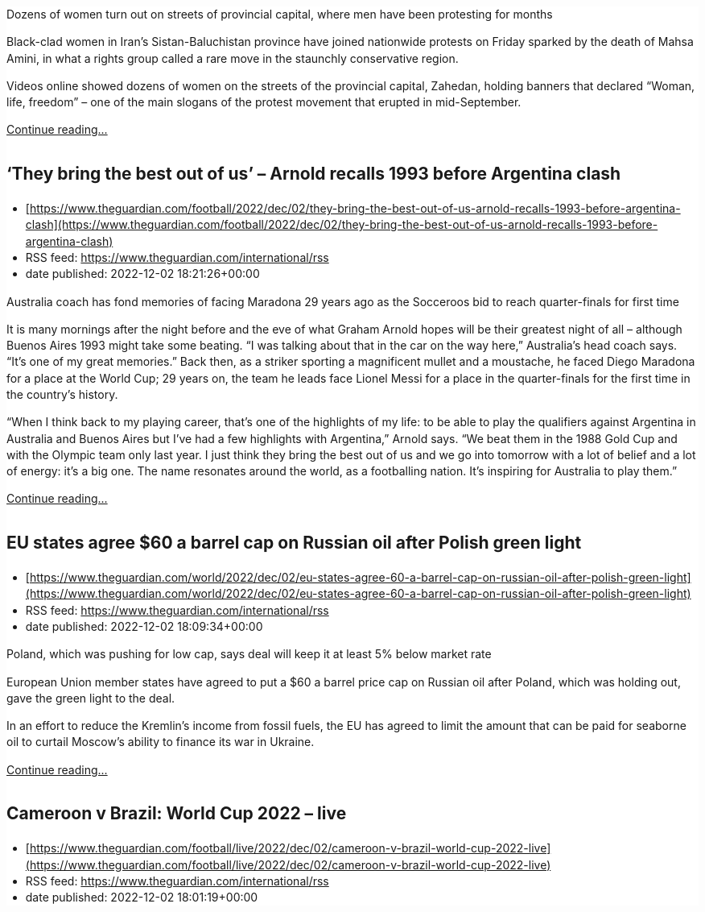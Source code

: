 <p>Dozens of women turn out on streets of provincial capital, where men have been protesting for months</p><p>Black-clad women in Iran’s Sistan-Baluchistan province have joined nationwide protests on Friday sparked by the death of Mahsa Amini, in what a rights group called a rare move in the staunchly conservative region.</p><p>Videos online showed dozens of women on the streets of the provincial capital, Zahedan, holding banners that declared “Woman, life, freedom” – one of the main slogans of the protest movement that erupted in mid-September.</p> <a href="https://www.theguardian.com/world/2022/dec/02/women-in-conservative-region-of-iran-join-mahsa-amini-protests">Continue reading...</a>

## ‘They bring the best out of us’ – Arnold recalls 1993 before Argentina clash
 - [https://www.theguardian.com/football/2022/dec/02/they-bring-the-best-out-of-us-arnold-recalls-1993-before-argentina-clash](https://www.theguardian.com/football/2022/dec/02/they-bring-the-best-out-of-us-arnold-recalls-1993-before-argentina-clash)
 - RSS feed: https://www.theguardian.com/international/rss
 - date published: 2022-12-02 18:21:26+00:00

<p>Australia coach has fond memories of facing Maradona 29 years ago as the Socceroos bid to reach quarter-finals for first time</p><p>It is many mornings after the night before and the eve of what Graham Arnold hopes will be their greatest night of all – although Buenos Aires 1993 might take some beating. “I was talking about that in the car on the way here,” Australia’s head coach says. “It’s one of my great memories.” Back then, as a striker sporting a magnificent mullet and a moustache, he faced Diego Maradona for a place at the World Cup; 29 years on, the team he leads face Lionel Messi for a place in the quarter-finals for the first time in the country’s history.</p><p>“When I think back to my playing career, that’s one of the highlights of my life: to be able to play the qualifiers against Argentina in Australia and Buenos Aires but I’ve had a few highlights with Argentina,” Arnold says. “We beat them in the 1988 Gold Cup and with the Olympic team only last year. I just think they bring the best out of us and we go into tomorrow with a lot of belief and a lot of energy: it’s a big one. The name resonates around the world, as a footballing nation. It’s inspiring for Australia to play them.”</p> <a href="https://www.theguardian.com/football/2022/dec/02/they-bring-the-best-out-of-us-arnold-recalls-1993-before-argentina-clash">Continue reading...</a>

## EU states agree $60 a barrel cap on Russian oil after Polish green light
 - [https://www.theguardian.com/world/2022/dec/02/eu-states-agree-60-a-barrel-cap-on-russian-oil-after-polish-green-light](https://www.theguardian.com/world/2022/dec/02/eu-states-agree-60-a-barrel-cap-on-russian-oil-after-polish-green-light)
 - RSS feed: https://www.theguardian.com/international/rss
 - date published: 2022-12-02 18:09:34+00:00

<p>Poland, which was pushing for low cap, says deal will keep it at least 5% below market rate</p><p>European Union member states have agreed to put a $60 a barrel price cap on Russian oil after Poland, which was holding out, gave the green light to the deal.</p><p>In an effort to reduce the Kremlin’s income from fossil fuels, the EU has agreed to limit the amount that can be paid for seaborne oil to curtail Moscow’s ability to finance its war in Ukraine.</p> <a href="https://www.theguardian.com/world/2022/dec/02/eu-states-agree-60-a-barrel-cap-on-russian-oil-after-polish-green-light">Continue reading...</a>

## Cameroon v Brazil: World Cup 2022 – live
 - [https://www.theguardian.com/football/live/2022/dec/02/cameroon-v-brazil-world-cup-2022-live](https://www.theguardian.com/football/live/2022/dec/02/cameroon-v-brazil-world-cup-2022-live)
 - RSS feed: https://www.theguardian.com/international/rss
 - date published: 2022-12-02 18:01:19+00:00
